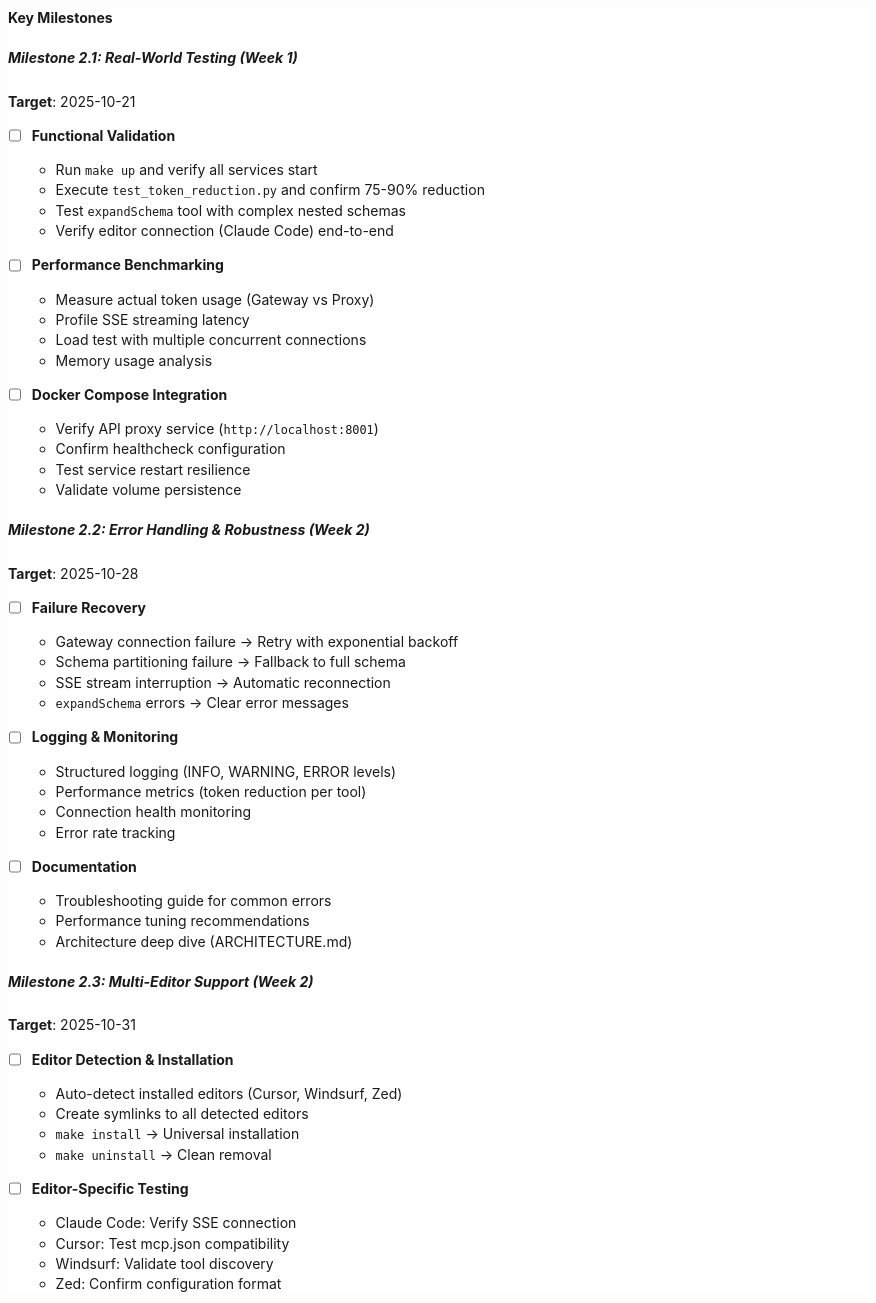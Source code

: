 #### Key Milestones

##### Milestone 2.1: Real-World Testing (Week 1)
**Target**: 2025-10-21

- [ ] **Functional Validation**
  - Run `make up` and verify all services start
  - Execute `test_token_reduction.py` and confirm 75-90% reduction
  - Test `expandSchema` tool with complex nested schemas
  - Verify editor connection (Claude Code) end-to-end

- [ ] **Performance Benchmarking**
  - Measure actual token usage (Gateway vs Proxy)
  - Profile SSE streaming latency
  - Load test with multiple concurrent connections
  - Memory usage analysis

- [ ] **Docker Compose Integration**
  - Verify API proxy service (`http://localhost:8001`)
  - Confirm healthcheck configuration
  - Test service restart resilience
  - Validate volume persistence

##### Milestone 2.2: Error Handling & Robustness (Week 2)
**Target**: 2025-10-28

- [ ] **Failure Recovery**
  - Gateway connection failure → Retry with exponential backoff
  - Schema partitioning failure → Fallback to full schema
  - SSE stream interruption → Automatic reconnection
  - `expandSchema` errors → Clear error messages

- [ ] **Logging & Monitoring**
  - Structured logging (INFO, WARNING, ERROR levels)
  - Performance metrics (token reduction per tool)
  - Connection health monitoring
  - Error rate tracking

- [ ] **Documentation**
  - Troubleshooting guide for common errors
  - Performance tuning recommendations
  - Architecture deep dive (ARCHITECTURE.md)

##### Milestone 2.3: Multi-Editor Support (Week 2)
**Target**: 2025-10-31

- [ ] **Editor Detection & Installation**
  - Auto-detect installed editors (Cursor, Windsurf, Zed)
  - Create symlinks to all detected editors
  - `make install` → Universal installation
  - `make uninstall` → Clean removal

- [ ] **Editor-Specific Testing**
  - Claude Code: Verify SSE connection
  - Cursor: Test mcp.json compatibility
  - Windsurf: Validate tool discovery
  - Zed: Confirm configuration format

